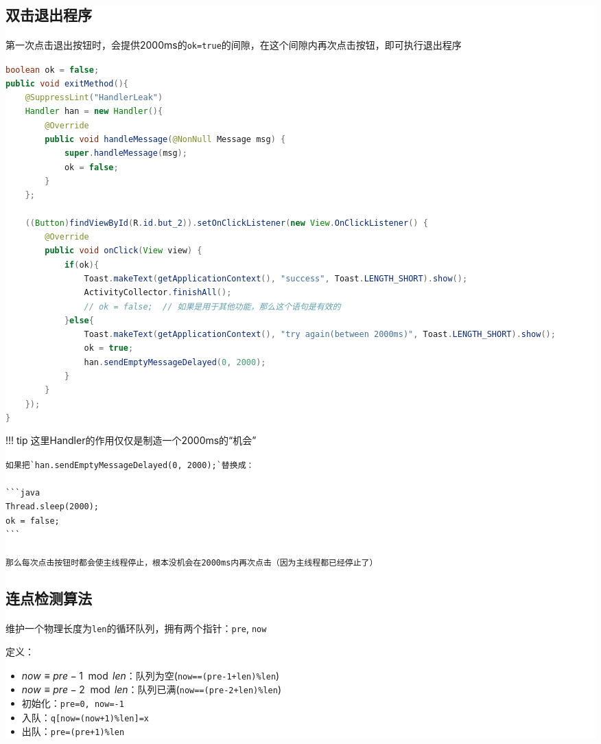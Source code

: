## 双击退出程序 ##

第一次点击退出按钮时，会提供2000ms的`ok=true`的间隙，在这个间隙内再次点击按钮，即可执行退出程序

```java
boolean ok = false;
public void exitMethod(){
    @SuppressLint("HandlerLeak")
    Handler han = new Handler(){
        @Override
        public void handleMessage(@NonNull Message msg) {
            super.handleMessage(msg);
            ok = false;
        }
    };

    ((Button)findViewById(R.id.but_2)).setOnClickListener(new View.OnClickListener() {
        @Override
        public void onClick(View view) {
            if(ok){
                Toast.makeText(getApplicationContext(), "success", Toast.LENGTH_SHORT).show();
                ActivityCollector.finishAll();
				// ok = false;	// 如果是用于其他功能，那么这个语句是有效的
            }else{
                Toast.makeText(getApplicationContext(), "try again(between 2000ms)", Toast.LENGTH_SHORT).show();
                ok = true;
                han.sendEmptyMessageDelayed(0, 2000);
            }
        }
    });
}
```

!!! tip
	这里Handler的作用仅仅是制造一个2000ms的“机会”
	
	如果把`han.sendEmptyMessageDelayed(0, 2000);`替换成：

	```java
	Thread.sleep(2000);
    ok = false;
	```
	
	那么每次点击按钮时都会使主线程停止，根本没机会在2000ms内再次点击（因为主线程都已经停止了）

## 连点检测算法 ##

维护一个物理长度为`len`的循环队列，拥有两个指针：`pre`, `now`

定义：

- $now\equiv pre-1 \mod{len}$：队列为空(`now==(pre-1+len)%len`)
- $now\equiv pre-2 \mod{len}$：队列已满(`now==(pre-2+len)%len`)
- 初始化：`pre=0, now=-1`
- 入队：`q[now=(now+1)%len]=x`
- 出队：`pre=(pre+1)%len`
